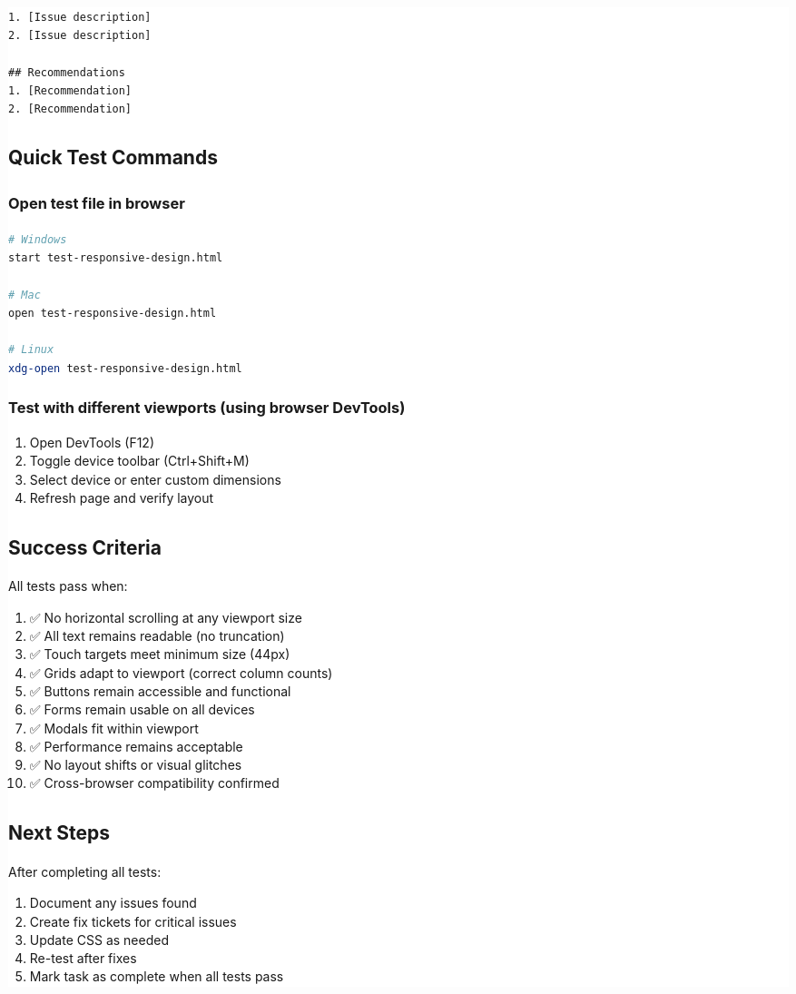 ```
1. [Issue description]
2. [Issue description]

## Recommendations
1. [Recommendation]
2. [Recommendation]
```

## Quick Test Commands

### Open test file in browser
```bash
# Windows
start test-responsive-design.html

# Mac
open test-responsive-design.html

# Linux
xdg-open test-responsive-design.html
```

### Test with different viewports (using browser DevTools)
1. Open DevTools (F12)
2. Toggle device toolbar (Ctrl+Shift+M)
3. Select device or enter custom dimensions
4. Refresh page and verify layout

## Success Criteria

All tests pass when:
1. ✅ No horizontal scrolling at any viewport size
2. ✅ All text remains readable (no truncation)
3. ✅ Touch targets meet minimum size (44px)
4. ✅ Grids adapt to viewport (correct column counts)
5. ✅ Buttons remain accessible and functional
6. ✅ Forms remain usable on all devices
7. ✅ Modals fit within viewport
8. ✅ Performance remains acceptable
9. ✅ No layout shifts or visual glitches
10. ✅ Cross-browser compatibility confirmed

## Next Steps

After completing all tests:
1. Document any issues found
2. Create fix tickets for critical issues
3. Update CSS as needed
4. Re-test after fixes
5. Mark task as complete when all tests pass
